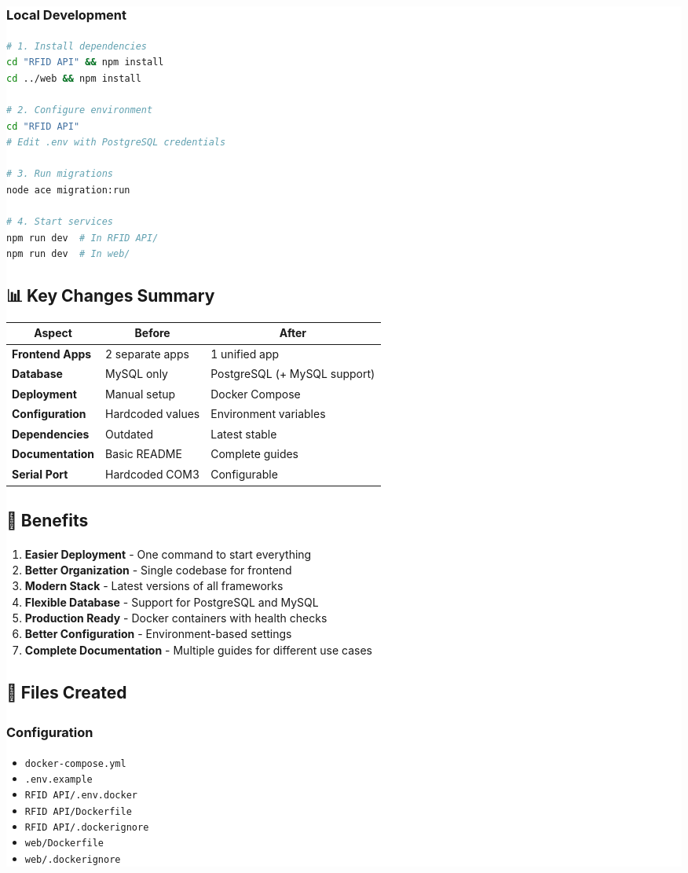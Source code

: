 ### Local Development

```bash
# 1. Install dependencies
cd "RFID API" && npm install
cd ../web && npm install

# 2. Configure environment
cd "RFID API"
# Edit .env with PostgreSQL credentials

# 3. Run migrations
node ace migration:run

# 4. Start services
npm run dev  # In RFID API/
npm run dev  # In web/
```

## 📊 Key Changes Summary

| Aspect | Before | After |
|--------|--------|-------|
| **Frontend Apps** | 2 separate apps | 1 unified app |
| **Database** | MySQL only | PostgreSQL (+ MySQL support) |
| **Deployment** | Manual setup | Docker Compose |
| **Configuration** | Hardcoded values | Environment variables |
| **Dependencies** | Outdated | Latest stable |
| **Documentation** | Basic README | Complete guides |
| **Serial Port** | Hardcoded COM3 | Configurable |

## 🎯 Benefits

1. **Easier Deployment** - One command to start everything
2. **Better Organization** - Single codebase for frontend
3. **Modern Stack** - Latest versions of all frameworks
4. **Flexible Database** - Support for PostgreSQL and MySQL
5. **Production Ready** - Docker containers with health checks
6. **Better Configuration** - Environment-based settings
7. **Complete Documentation** - Multiple guides for different use cases

## 📝 Files Created

### Configuration
- `docker-compose.yml`
- `.env.example`
- `RFID API/.env.docker`
- `RFID API/Dockerfile`
- `RFID API/.dockerignore`
- `web/Dockerfile`
- `web/.dockerignore`
